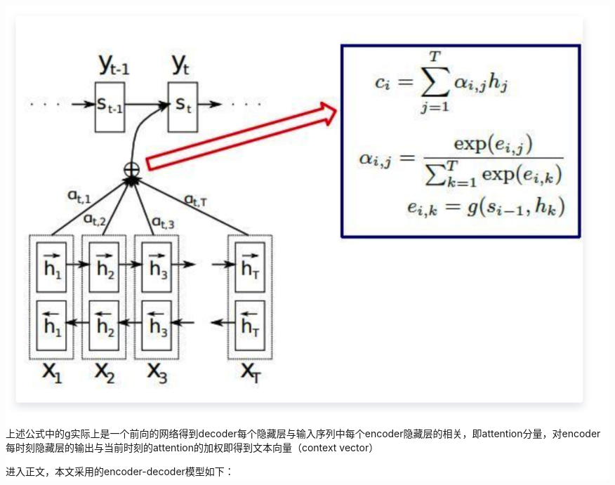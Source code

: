 ![image-20200324162709525](imgs/image-20200324162709525.png)

上述公式中的g实际上是一个前向的网络得到decoder每个隐藏层与输入序列中每个encoder隐藏层的相关，即attention分量，对encoder每时刻隐藏层的输出与当前时刻的attention的加权即得到文本向量（context vector）

进入正文，本文采用的encoder-decoder模型如下：
